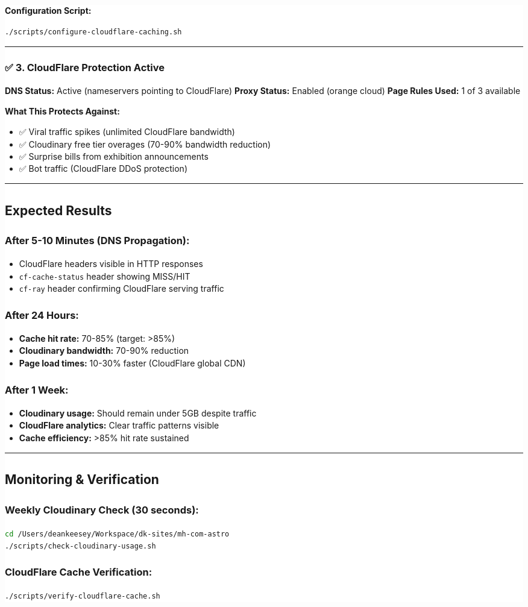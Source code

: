 **Configuration Script:**
```bash
./scripts/configure-cloudflare-caching.sh
```

---

### ✅ 3. CloudFlare Protection Active
**DNS Status:** Active (nameservers pointing to CloudFlare)
**Proxy Status:** Enabled (orange cloud)
**Page Rules Used:** 1 of 3 available

**What This Protects Against:**
- ✅ Viral traffic spikes (unlimited CloudFlare bandwidth)
- ✅ Cloudinary free tier overages (70-90% bandwidth reduction)
- ✅ Surprise bills from exhibition announcements
- ✅ Bot traffic (CloudFlare DDoS protection)

---

## Expected Results

### After 5-10 Minutes (DNS Propagation):
- CloudFlare headers visible in HTTP responses
- `cf-cache-status` header showing MISS/HIT
- `cf-ray` header confirming CloudFlare serving traffic

### After 24 Hours:
- **Cache hit rate:** 70-85% (target: >85%)
- **Cloudinary bandwidth:** 70-90% reduction
- **Page load times:** 10-30% faster (CloudFlare global CDN)

### After 1 Week:
- **Cloudinary usage:** Should remain under 5GB despite traffic
- **CloudFlare analytics:** Clear traffic patterns visible
- **Cache efficiency:** >85% hit rate sustained

---

## Monitoring & Verification

### Weekly Cloudinary Check (30 seconds):
```bash
cd /Users/deankeesey/Workspace/dk-sites/mh-com-astro
./scripts/check-cloudinary-usage.sh
```

### CloudFlare Cache Verification:
```bash
./scripts/verify-cloudflare-cache.sh
```
